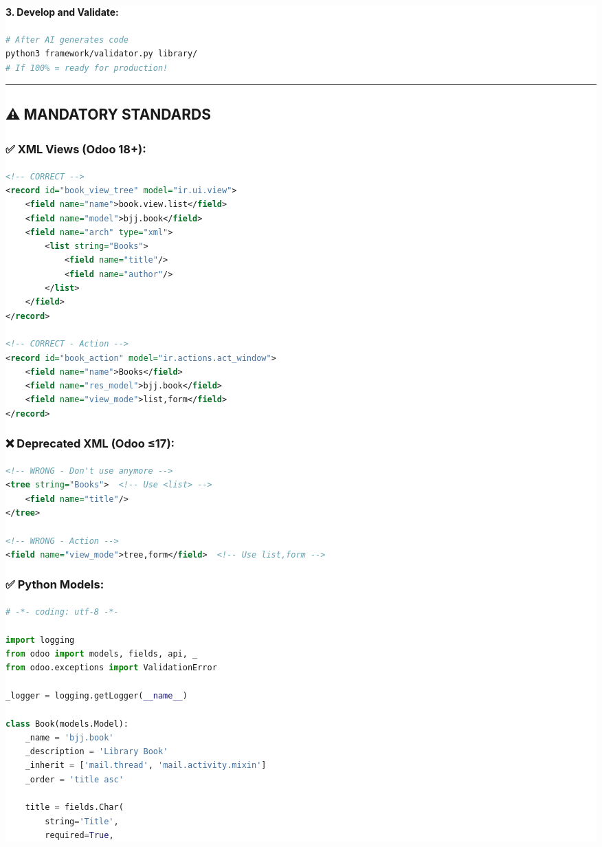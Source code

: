 #### 3. Develop and Validate:
```bash
# After AI generates code
python3 framework/validator.py library/
# If 100% = ready for production!
```

---

## ⚠️ **MANDATORY STANDARDS**

### ✅ XML Views (Odoo 18+):
```xml
<!-- CORRECT -->
<record id="book_view_tree" model="ir.ui.view">
    <field name="name">book.view.list</field>
    <field name="model">bjj.book</field>
    <field name="arch" type="xml">
        <list string="Books">
            <field name="title"/>
            <field name="author"/>
        </list>
    </field>
</record>

<!-- CORRECT - Action -->
<record id="book_action" model="ir.actions.act_window">
    <field name="name">Books</field>
    <field name="res_model">bjj.book</field>
    <field name="view_mode">list,form</field>
</record>
```

### ❌ Deprecated XML (Odoo ≤17):
```xml
<!-- WRONG - Don't use anymore -->
<tree string="Books">  <!-- Use <list> -->
    <field name="title"/>
</tree>

<!-- WRONG - Action -->
<field name="view_mode">tree,form</field>  <!-- Use list,form -->
```

### ✅ Python Models:
```python
# -*- coding: utf-8 -*-

import logging
from odoo import models, fields, api, _
from odoo.exceptions import ValidationError

_logger = logging.getLogger(__name__)

class Book(models.Model):
    _name = 'bjj.book'
    _description = 'Library Book'
    _inherit = ['mail.thread', 'mail.activity.mixin']
    _order = 'title asc'
    
    title = fields.Char(
        string='Title', 
        required=True, 
```